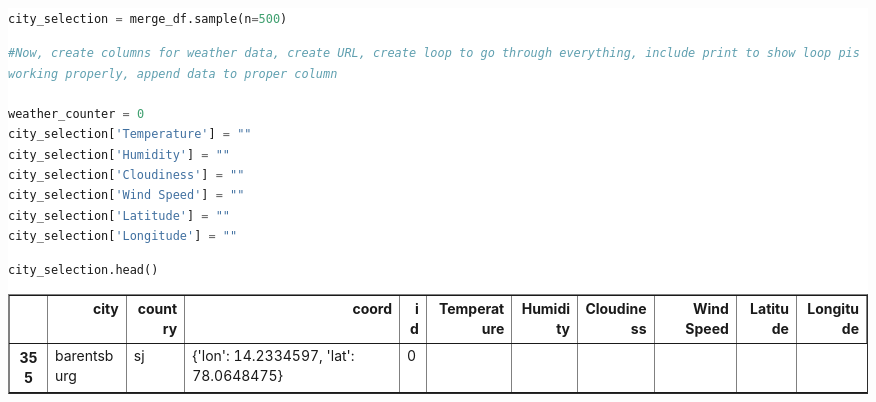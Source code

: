 


```python
city_selection = merge_df.sample(n=500)
```


```python
#Now, create columns for weather data, create URL, create loop to go through everything, include print to show loop pis working properly, append data to proper column

weather_counter = 0
city_selection['Temperature'] = ""
city_selection['Humidity'] = ""
city_selection['Cloudiness'] = ""
city_selection['Wind Speed'] = ""
city_selection['Latitude'] = ""
city_selection['Longitude'] = ""
```


```python
city_selection.head()
```




<div>
<style scoped>
    .dataframe tbody tr th:only-of-type {
        vertical-align: middle;
    }

    .dataframe tbody tr th {
        vertical-align: top;
    }

    .dataframe thead th {
        text-align: right;
    }
</style>
<table border="1" class="dataframe">
  <thead>
    <tr style="text-align: right;">
      <th></th>
      <th>city</th>
      <th>country</th>
      <th>coord</th>
      <th>id</th>
      <th>Temperature</th>
      <th>Humidity</th>
      <th>Cloudiness</th>
      <th>Wind Speed</th>
      <th>Latitude</th>
      <th>Longitude</th>
    </tr>
  </thead>
  <tbody>
    <tr>
      <th>355</th>
      <td>barentsburg</td>
      <td>sj</td>
      <td>{'lon': 14.2334597, 'lat': 78.0648475}</td>
      <td>0</td>
      <td></td>
      <td></td>
      <td></td>
      <td></td>
      <td></td>
